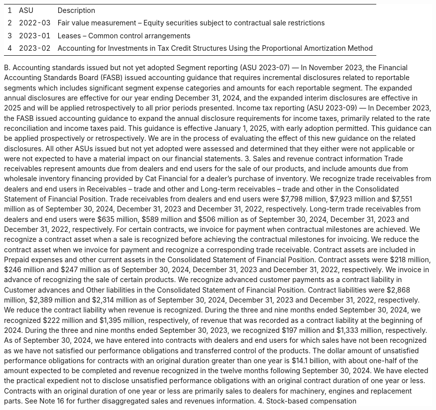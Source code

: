 |    |         |                                                                                                |
|---:|:--------|:-----------------------------------------------------------------------------------------------|
|  1 | ASU     | Description                                                                                    |
|  2 | 2022-03 | Fair value measurement – Equity securities subject to contractual sale restrictions            |
|  3 | 2023-01 | Leases – Common control arrangements                                                           |
|  4 | 2023-02 | Accounting for Investments in Tax Credit Structures Using the Proportional Amortization Method |

B. Accounting standards issued but not yet adopted
Segment reporting (ASU 2023-07) — In November 2023, the Financial Accounting Standards Board (FASB) issued accounting guidance that requires incremental disclosures related to reportable segments which includes significant 
segment expense categories and amounts for each reportable segment. The expanded annual disclosures are effective for our year ending December 31, 2024, and the expanded interim disclosures are effective in 2025 and will be applied retrospectively to all prior periods presented. 
Income tax reporting (ASU 2023-09) — In December 2023, the FASB issued accounting guidance to expand the annual disclosure requirements for income taxes, primarily related to the rate reconciliation and income taxes paid. This guidance is effective January 1, 2025, with early adoption permitted. This guidance can be applied prospectively or retrospectively. We are in the process of evaluating the effect of this new guidance on the related disclosures.
All other ASUs issued but not yet adopted were assessed and determined that they either were not applicable or were not expected to have a material impact on our financial statements.
3.                                   Sales and revenue contract information
Trade receivables represent amounts due from dealers and end users for the sale of our products, and include amounts due from wholesale inventory financing provided by Cat Financial for a dealer’s purchase of inventory. We recognize trade receivables from dealers and end users in Receivables – trade and other and Long-term receivables – trade and other in the Consolidated Statement of Financial Position. Trade receivables from dealers and end users were $7,798 million, $7,923 million and $7,551 million as of September 30, 2024, December 31, 2023 and December 31, 2022, respectively. Long-term trade receivables from dealers and end users were $635 million, $589 million and $506 million as of September 30, 2024, December 31, 2023 and December 31, 2022, respectively.
For certain contracts, we invoice for payment when contractual milestones are achieved. We recognize a contract asset when a sale is recognized before achieving the contractual milestones for invoicing. We reduce the contract asset when we invoice for payment and recognize a corresponding trade receivable. Contract assets are included in Prepaid expenses and other current assets in the Consolidated Statement of Financial Position. Contract assets were $218 million, $246 million and $247 million as of September 30, 2024, December 31, 2023 and December 31, 2022, respectively.
We invoice in advance of recognizing the sale of certain products. We recognize advanced customer payments as a contract liability in Customer advances and Other liabilities in the Consolidated Statement of Financial Position. Contract liabilities were $2,868 million, $2,389 million and $2,314 million as of September 30, 2024, December 31, 2023 and December 31, 2022, respectively. We reduce the contract liability when revenue is recognized. During the three and nine months ended September 30, 2024, we recognized $222 million and $1,395 million, respectively, of revenue that was recorded as a contract liability at the beginning of 2024. During the three and nine months ended September 30, 2023, we recognized $197 million and $1,333 million, respectively.
As of September 30, 2024, we have entered into contracts with dealers and end users for which sales have not been recognized as we have not satisfied our performance obligations and transferred control of the products. The dollar amount of unsatisfied performance obligations for contracts with an original duration greater than one year is $14.1 billion, with about one-half of the amount expected to be completed and revenue recognized in the twelve months following September 30, 2024. We have elected the practical expedient not to disclose unsatisfied performance obligations with an original contract duration of one year or less. Contracts with an original duration of one year or less are primarily sales to dealers for machinery, engines and replacement parts.
See Note 16 for further disaggregated sales and revenues information.
4.                                    Stock-based compensation
